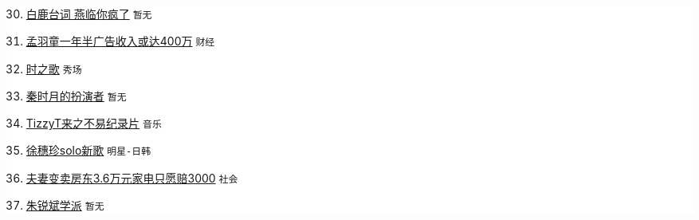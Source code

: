 30. [白鹿台词 燕临你疯了](https://m.weibo.cn/search?containerid=100103type%3D1%26t%3D10%26q%3D%E7%99%BD%E9%B9%BF%E5%8F%B0%E8%AF%8D+%E7%87%95%E4%B8%B4%E4%BD%A0%E7%96%AF%E4%BA%86&stream_entry_id=31&isnewpage=1&extparam=seat%3D1%26q%3D%25E7%2599%25BD%25E9%25B9%25BF%25E5%258F%25B0%25E8%25AF%258D%2520%25E7%2587%2595%25E4%25B8%25B4%25E4%25BD%25A0%25E7%2596%25AF%25E4%25BA%2586%26flag%3D0%26cate%3D5001%26realpos%3D27%26pos%3D28%26filter_type%3Drealtimehot%26band_rank%3D27%26lcate%3D5001%26stream_entry_id%3D31%26dgr%3D0%26c_type%3D31%26display_time%3D1699442375%26pre_seqid%3D169944237508507373206) `暂无` 

31. [孟羽童一年半广告收入或达400万](https://m.weibo.cn/search?containerid=100103type%3D1%26t%3D10%26q%3D%23%E5%AD%9F%E7%BE%BD%E7%AB%A5%E4%B8%80%E5%B9%B4%E5%8D%8A%E5%B9%BF%E5%91%8A%E6%94%B6%E5%85%A5%E6%88%96%E8%BE%BE400%E4%B8%87%23&stream_entry_id=31&isnewpage=1&extparam=seat%3D1%26q%3D%2523%25E5%25AD%259F%25E7%25BE%25BD%25E7%25AB%25A5%25E4%25B8%2580%25E5%25B9%25B4%25E5%258D%258A%25E5%25B9%25BF%25E5%2591%258A%25E6%2594%25B6%25E5%2585%25A5%25E6%2588%2596%25E8%25BE%25BE400%25E4%25B8%2587%2523%26flag%3D0%26cate%3D5001%26realpos%3D28%26pos%3D29%26filter_type%3Drealtimehot%26band_rank%3D28%26lcate%3D5001%26stream_entry_id%3D31%26dgr%3D0%26c_type%3D31%26display_time%3D1699442375%26pre_seqid%3D169944237508507373206) `财经` 

32. [时之歌](https://m.weibo.cn/search?containerid=100103type%3D1%26t%3D10%26q%3D%E6%97%B6%E4%B9%8B%E6%AD%8C&stream_entry_id=31&isnewpage=1&extparam=seat%3D1%26q%3D%25E6%2597%25B6%25E4%25B9%258B%25E6%25AD%258C%26flag%3D1%26cate%3D5001%26realpos%3D29%26pos%3D30%26filter_type%3Drealtimehot%26band_rank%3D29%26lcate%3D5001%26stream_entry_id%3D31%26dgr%3D0%26c_type%3D31%26display_time%3D1699442375%26pre_seqid%3D169944237508507373206) `秀场` 

33. [秦时月的扮演者](https://m.weibo.cn/search?containerid=100103type%3D1%26t%3D10%26q%3D%E7%A7%A6%E6%97%B6%E6%9C%88%E7%9A%84%E6%89%AE%E6%BC%94%E8%80%85&stream_entry_id=31&isnewpage=1&extparam=seat%3D1%26q%3D%25E7%25A7%25A6%25E6%2597%25B6%25E6%259C%2588%25E7%259A%2584%25E6%2589%25AE%25E6%25BC%2594%25E8%2580%2585%26flag%3D1%26cate%3D5001%26realpos%3D30%26pos%3D31%26filter_type%3Drealtimehot%26band_rank%3D30%26lcate%3D5001%26stream_entry_id%3D31%26dgr%3D0%26c_type%3D31%26display_time%3D1699442375%26pre_seqid%3D169944237508507373206) `暂无` 

34. [TizzyT来之不易纪录片](https://m.weibo.cn/search?containerid=100103type%3D1%26t%3D10%26q%3D%23TizzyT%E6%9D%A5%E4%B9%8B%E4%B8%8D%E6%98%93%E7%BA%AA%E5%BD%95%E7%89%87%23&stream_entry_id=31&isnewpage=1&extparam=seat%3D1%26q%3D%2523TizzyT%25E6%259D%25A5%25E4%25B9%258B%25E4%25B8%258D%25E6%2598%2593%25E7%25BA%25AA%25E5%25BD%2595%25E7%2589%2587%2523%26flag%3D1%26cate%3D5001%26realpos%3D31%26pos%3D32%26filter_type%3Drealtimehot%26band_rank%3D31%26lcate%3D5001%26stream_entry_id%3D31%26dgr%3D0%26c_type%3D31%26display_time%3D1699442375%26pre_seqid%3D169944237508507373206) `音乐` 

35. [徐穗珍solo新歌](https://m.weibo.cn/search?containerid=100103type%3D1%26t%3D10%26q%3D%23%E5%BE%90%E7%A9%97%E7%8F%8Dsolo%E6%96%B0%E6%AD%8C%23&stream_entry_id=31&isnewpage=1&extparam=seat%3D1%26q%3D%2523%25E5%25BE%2590%25E7%25A9%2597%25E7%258F%258Dsolo%25E6%2596%25B0%25E6%25AD%258C%2523%26flag%3D1%26cate%3D5001%26realpos%3D32%26pos%3D33%26filter_type%3Drealtimehot%26band_rank%3D32%26lcate%3D5001%26stream_entry_id%3D31%26dgr%3D0%26c_type%3D31%26display_time%3D1699442375%26pre_seqid%3D169944237508507373206) `明星-日韩` 

36. [夫妻变卖房东3.6万元家电只愿赔3000](https://m.weibo.cn/search?containerid=100103type%3D1%26t%3D10%26q%3D%23%E5%A4%AB%E5%A6%BB%E5%8F%98%E5%8D%96%E6%88%BF%E4%B8%9C3.6%E4%B8%87%E5%85%83%E5%AE%B6%E7%94%B5%E5%8F%AA%E6%84%BF%E8%B5%943000%23&stream_entry_id=31&isnewpage=1&extparam=seat%3D1%26q%3D%2523%25E5%25A4%25AB%25E5%25A6%25BB%25E5%258F%2598%25E5%258D%2596%25E6%2588%25BF%25E4%25B8%259C3.6%25E4%25B8%2587%25E5%2585%2583%25E5%25AE%25B6%25E7%2594%25B5%25E5%258F%25AA%25E6%2584%25BF%25E8%25B5%25943000%2523%26flag%3D0%26cate%3D5001%26realpos%3D33%26pos%3D34%26filter_type%3Drealtimehot%26band_rank%3D33%26lcate%3D5001%26stream_entry_id%3D31%26dgr%3D0%26c_type%3D31%26display_time%3D1699442375%26pre_seqid%3D169944237508507373206) `社会` 

37. [朱锐斌学派](https://m.weibo.cn/search?containerid=100103type%3D1%26t%3D10%26q%3D%E6%9C%B1%E9%94%90%E6%96%8C%E5%AD%A6%E6%B4%BE&stream_entry_id=31&isnewpage=1&extparam=seat%3D1%26q%3D%25E6%259C%25B1%25E9%2594%2590%25E6%2596%258C%25E5%25AD%25A6%25E6%25B4%25BE%26flag%3D0%26cate%3D5001%26realpos%3D34%26pos%3D35%26filter_type%3Drealtimehot%26band_rank%3D34%26lcate%3D5001%26stream_entry_id%3D31%26dgr%3D0%26c_type%3D31%26display_time%3D1699442375%26pre_seqid%3D169944237508507373206) `暂无` 
